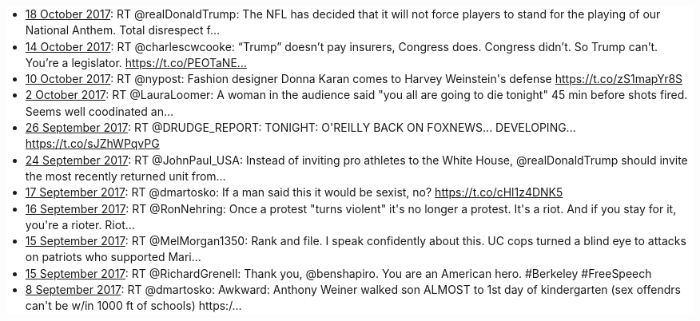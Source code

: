 * [18 October 2017](https://web.archive.org/web/20171018154827/https://twitter.com/pnjaban/status/920677968258613249): RT @realDonaldTrump: The NFL has decided that it will not force players to stand for the playing of our National Anthem. Total disrespect f…
* [14 October 2017](https://web.archive.org/web/20171014022123/https://twitter.com/pnjaban/status/919025311815147520): RT @charlescwcooke: “Trump” doesn’t pay insurers, Congress does. Congress didn’t. So Trump can’t. You’re a legislator. https://t.co/PEOTaNE…
* [10 October 2017](https://web.archive.org/web/20171010124812/https://twitter.com/pnjaban/status/917733503957192709): RT @nypost: Fashion designer Donna Karan comes to Harvey Weinstein's defense https://t.co/zS1mapYr8S
* [ 2 October 2017](https://web.archive.org/web/20171002163408/https://twitter.com/pnjaban/status/914891259025567744): RT @LauraLoomer: A woman in the audience said "you all are going to die tonight" 45 min before shots fired. Seems well coodinated an… 
* [26 September 2017](https://web.archive.org/web/20170926144347/https://twitter.com/pnjaban/status/912689161345179648): RT @DRUDGE_REPORT: TONIGHT:  O'REILLY BACK ON FOXNEWS... DEVELOPING... https://t.co/sJZhWPqvPG
* [24 September 2017](https://web.archive.org/web/20170924195638/https://twitter.com/pnjaban/status/912043116869251072): RT @JohnPaul_USA: Instead of inviting pro athletes to the White House, @realDonaldTrump should invite the most recently returned unit from…
* [17 September 2017](https://web.archive.org/web/20170917213114/https://twitter.com/pnjaban/status/909530208704720896): RT @dmartosko: If a man said this it would be sexist, no? https://t.co/cHl1z4DNK5
* [16 September 2017](https://web.archive.org/web/20170916153150/https://twitter.com/pnjaban/status/909077374834114560): RT @RonNehring: Once a protest "turns violent" it's no longer a protest. It's a riot. And if you stay for it, you're a rioter. Riot… 
* [15 September 2017](https://web.archive.org/web/20170915044326/https://twitter.com/pnjaban/status/908551811765694464): RT @MelMorgan1350: Rank and file. I speak confidently about this. UC cops turned a blind eye to attacks on patriots who supported Mari… 
* [15 September 2017](https://web.archive.org/web/20170915023842/https://twitter.com/pnjaban/status/908520421628116992): RT @RichardGrenell: Thank you, @benshapiro. You are an American hero. #Berkeley #FreeSpeech
* [ 8 September 2017](https://web.archive.org/web/20170908195733/https://twitter.com/pnjaban/status/906245141698027520): RT @dmartosko: Awkward: Anthony Weiner walked son ALMOST to 1st day of kindergarten (sex offendrs can't be w/in 1000 ft of schools) https:/…
